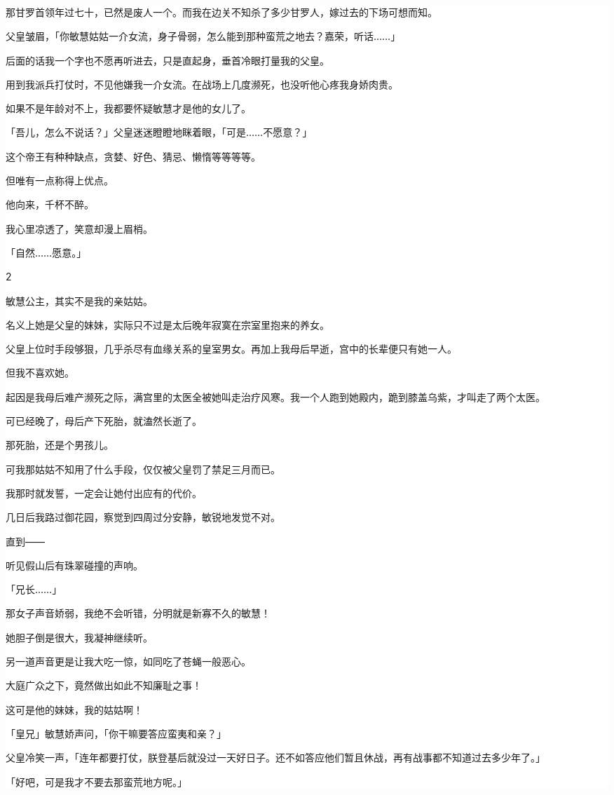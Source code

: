 那甘罗首领年过七十，已然是废人一个。而我在边关不知杀了多少甘罗人，嫁过去的下场可想而知。

父皇皱眉，「你敏慧姑姑一介女流，身子骨弱，怎么能到那种蛮荒之地去？嘉荣，听话……」

后面的话我一个字也不愿再听进去，只是直起身，垂首冷眼打量我的父皇。

用到我派兵打仗时，不见他嫌我一介女流。在战场上几度濒死，也没听他心疼我身娇肉贵。

如果不是年龄对不上，我都要怀疑敏慧才是他的女儿了。

「吾儿，怎么不说话？」父皇迷迷瞪瞪地眯着眼，「可是……不愿意？」

这个帝王有种种缺点，贪婪、好色、猜忌、懒惰等等等等。

但唯有一点称得上优点。

他向来，千杯不醉。

我心里凉透了，笑意却漫上眉梢。

「自然……愿意。」

2

敏慧公主，其实不是我的亲姑姑。

名义上她是父皇的妹妹，实际只不过是太后晚年寂寞在宗室里抱来的养女。

父皇上位时手段够狠，几乎杀尽有血缘关系的皇室男女。再加上我母后早逝，宫中的长辈便只有她一人。

但我不喜欢她。

起因是我母后难产濒死之际，满宫里的太医全被她叫走治疗风寒。我一个人跑到她殿内，跪到膝盖乌紫，才叫走了两个太医。

可已经晚了，母后产下死胎，就溘然长逝了。

那死胎，还是个男孩儿。

可我那姑姑不知用了什么手段，仅仅被父皇罚了禁足三月而已。

我那时就发誓，一定会让她付出应有的代价。

几日后我路过御花园，察觉到四周过分安静，敏锐地发觉不对。

直到——

听见假山后有珠翠碰撞的声响。

「兄长……」

那女子声音娇弱，我绝不会听错，分明就是新寡不久的敏慧！

她胆子倒是很大，我凝神继续听。

另一道声音更是让我大吃一惊，如同吃了苍蝇一般恶心。

大庭广众之下，竟然做出如此不知廉耻之事！

这可是他的妹妹，我的姑姑啊！

「皇兄」敏慧娇声问，「你干嘛要答应蛮夷和亲？」

父皇冷笑一声，「连年都要打仗，朕登基后就没过一天好日子。还不如答应他们暂且休战，再有战事都不知道过去多少年了。」

「好吧，可是我才不要去那蛮荒地方呢。」
